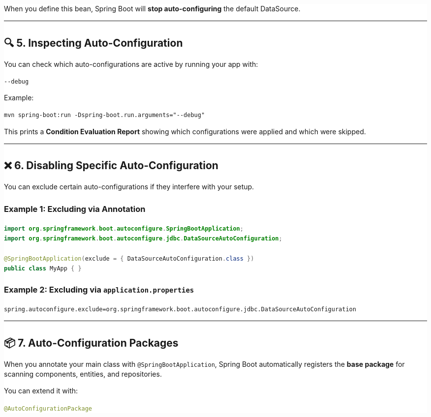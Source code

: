 When you define this bean, Spring Boot will **stop auto-configuring** the default DataSource.

---

## 🔍 5. Inspecting Auto-Configuration

You can check which auto-configurations are active by running your app with:

```
--debug
```

Example:

```
mvn spring-boot:run -Dspring-boot.run.arguments="--debug"
```

This prints a **Condition Evaluation Report** showing which configurations were applied and which were skipped.

---

## ❌ 6. Disabling Specific Auto-Configuration

You can exclude certain auto-configurations if they interfere with your setup.

### Example 1: Excluding via Annotation

```java
import org.springframework.boot.autoconfigure.SpringBootApplication;
import org.springframework.boot.autoconfigure.jdbc.DataSourceAutoConfiguration;

@SpringBootApplication(exclude = { DataSourceAutoConfiguration.class })
public class MyApp { }
```

### Example 2: Excluding via `application.properties`

```properties
spring.autoconfigure.exclude=org.springframework.boot.autoconfigure.jdbc.DataSourceAutoConfiguration
```

---

## 📦 7. Auto-Configuration Packages

When you annotate your main class with `@SpringBootApplication`,
Spring Boot automatically registers the **base package** for scanning components, entities, and repositories.

You can extend it with:

```java
@AutoConfigurationPackage
```
